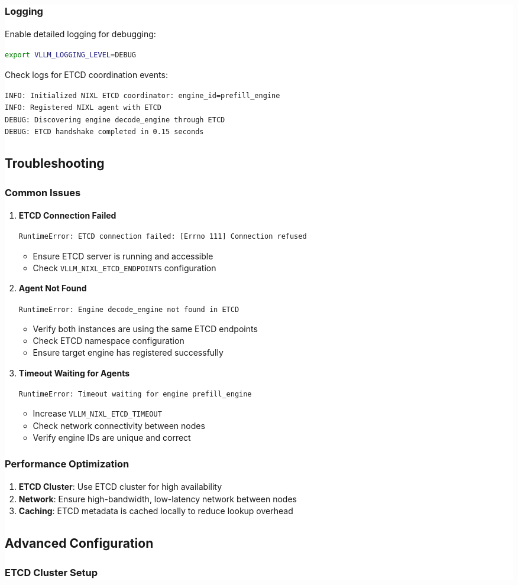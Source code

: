 ### Logging

Enable detailed logging for debugging:

```bash
export VLLM_LOGGING_LEVEL=DEBUG
```

Check logs for ETCD coordination events:

```
INFO: Initialized NIXL ETCD coordinator: engine_id=prefill_engine
INFO: Registered NIXL agent with ETCD
DEBUG: Discovering engine decode_engine through ETCD
DEBUG: ETCD handshake completed in 0.15 seconds
```

## Troubleshooting

### Common Issues

1. **ETCD Connection Failed**
   ```
   RuntimeError: ETCD connection failed: [Errno 111] Connection refused
   ```
   - Ensure ETCD server is running and accessible
   - Check `VLLM_NIXL_ETCD_ENDPOINTS` configuration

2. **Agent Not Found**
   ```
   RuntimeError: Engine decode_engine not found in ETCD
   ```
   - Verify both instances are using the same ETCD endpoints
   - Check ETCD namespace configuration
   - Ensure target engine has registered successfully

3. **Timeout Waiting for Agents**
   ```
   RuntimeError: Timeout waiting for engine prefill_engine
   ```
   - Increase `VLLM_NIXL_ETCD_TIMEOUT`
   - Check network connectivity between nodes
   - Verify engine IDs are unique and correct

### Performance Optimization

1. **ETCD Cluster**: Use ETCD cluster for high availability
2. **Network**: Ensure high-bandwidth, low-latency network between nodes
3. **Caching**: ETCD metadata is cached locally to reduce lookup overhead

## Advanced Configuration

### ETCD Cluster Setup
